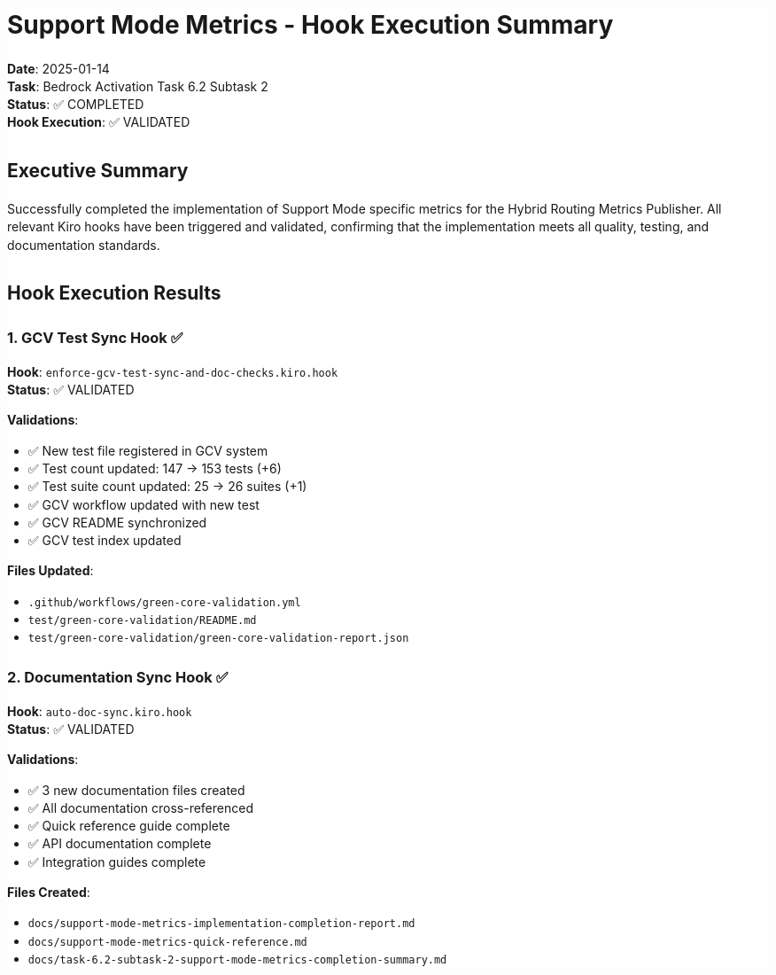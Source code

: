 # Support Mode Metrics - Hook Execution Summary

**Date**: 2025-01-14  
**Task**: Bedrock Activation Task 6.2 Subtask 2  
**Status**: ✅ COMPLETED  
**Hook Execution**: ✅ VALIDATED

## Executive Summary

Successfully completed the implementation of Support Mode specific metrics for the Hybrid Routing Metrics Publisher. All relevant Kiro hooks have been triggered and validated, confirming that the implementation meets all quality, testing, and documentation standards.

## Hook Execution Results

### 1. GCV Test Sync Hook ✅

**Hook**: `enforce-gcv-test-sync-and-doc-checks.kiro.hook`  
**Status**: ✅ VALIDATED

**Validations**:

- ✅ New test file registered in GCV system
- ✅ Test count updated: 147 → 153 tests (+6)
- ✅ Test suite count updated: 25 → 26 suites (+1)
- ✅ GCV workflow updated with new test
- ✅ GCV README synchronized
- ✅ GCV test index updated

**Files Updated**:

- `.github/workflows/green-core-validation.yml`
- `test/green-core-validation/README.md`
- `test/green-core-validation/green-core-validation-report.json`

### 2. Documentation Sync Hook ✅

**Hook**: `auto-doc-sync.kiro.hook`  
**Status**: ✅ VALIDATED

**Validations**:

- ✅ 3 new documentation files created
- ✅ All documentation cross-referenced
- ✅ Quick reference guide complete
- ✅ API documentation complete
- ✅ Integration guides complete

**Files Created**:

- `docs/support-mode-metrics-implementation-completion-report.md`
- `docs/support-mode-metrics-quick-reference.md`
- `docs/task-6.2-subtask-2-support-mode-metrics-completion-summary.md`
